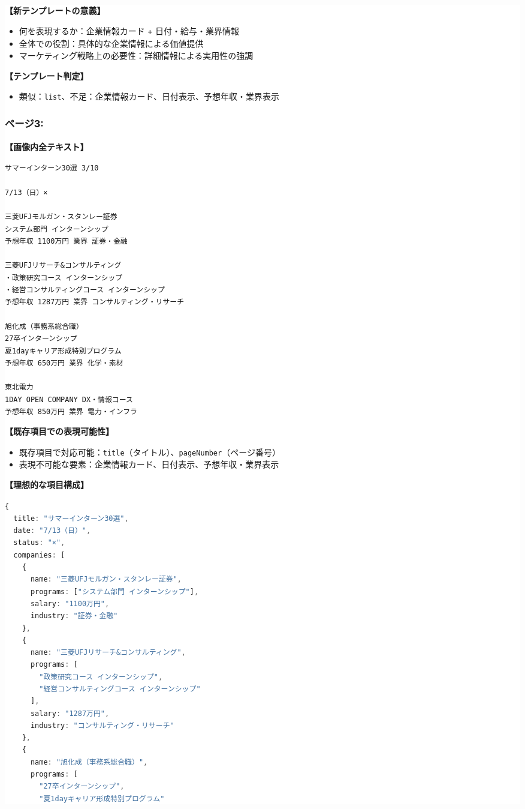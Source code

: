 **【新テンプレートの意義】**
- 何を表現するか：企業情報カード + 日付・給与・業界情報
- 全体での役割：具体的な企業情報による価値提供
- マーケティング戦略上の必要性：詳細情報による実用性の強調

**【テンプレート判定】**
- 類似：`list`、不足：企業情報カード、日付表示、予想年収・業界表示

### ページ3:
**【画像内全テキスト】**
```
サマーインターン30選 3/10

7/13（日）×

三菱UFJモルガン・スタンレー証券
システム部門 インターンシップ
予想年収 1100万円 業界 証券・金融

三菱UFJリサーチ&コンサルティング
・政策研究コース インターンシップ
・経営コンサルティングコース インターンシップ
予想年収 1287万円 業界 コンサルティング・リサーチ

旭化成（事務系総合職）
27卒インターンシップ
夏1dayキャリア形成特別プログラム
予想年収 650万円 業界 化学・素材

東北電力
1DAY OPEN COMPANY DX・情報コース
予想年収 850万円 業界 電力・インフラ
```

**【既存項目での表現可能性】**
- 既存項目で対応可能：`title`（タイトル）、`pageNumber`（ページ番号）
- 表現不可能な要素：企業情報カード、日付表示、予想年収・業界表示

**【理想的な項目構成】**
```typescript
{
  title: "サマーインターン30選",
  date: "7/13（日）",
  status: "×",
  companies: [
    {
      name: "三菱UFJモルガン・スタンレー証券",
      programs: ["システム部門 インターンシップ"],
      salary: "1100万円",
      industry: "証券・金融"
    },
    {
      name: "三菱UFJリサーチ&コンサルティング",
      programs: [
        "政策研究コース インターンシップ",
        "経営コンサルティングコース インターンシップ"
      ],
      salary: "1287万円",
      industry: "コンサルティング・リサーチ"
    },
    {
      name: "旭化成（事務系総合職）",
      programs: [
        "27卒インターンシップ",
        "夏1dayキャリア形成特別プログラム"
```